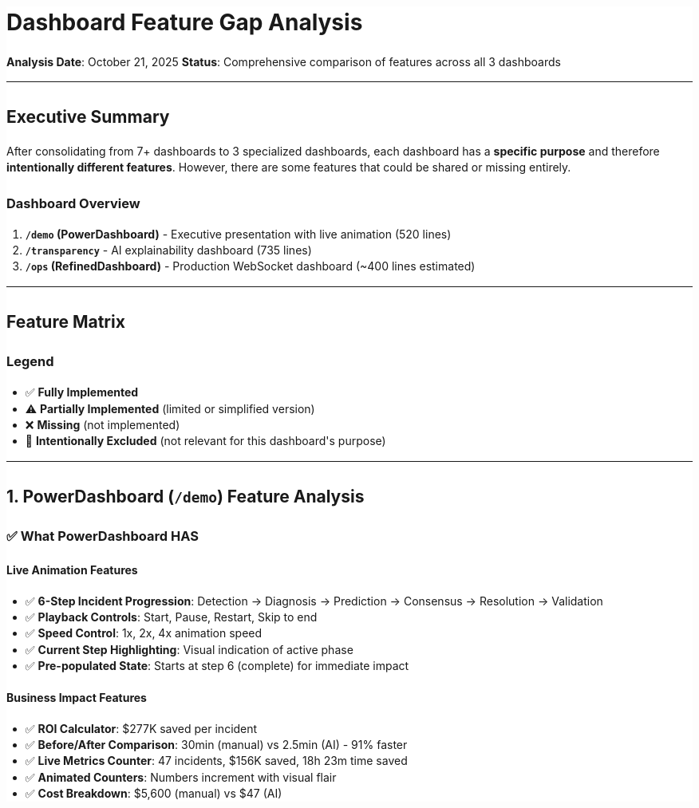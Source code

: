 # Dashboard Feature Gap Analysis

**Analysis Date**: October 21, 2025
**Status**: Comprehensive comparison of features across all 3 dashboards

---

## Executive Summary

After consolidating from 7+ dashboards to 3 specialized dashboards, each dashboard has a **specific purpose** and therefore **intentionally different features**. However, there are some features that could be shared or missing entirely.

### Dashboard Overview

1. **`/demo` (PowerDashboard)** - Executive presentation with live animation (520 lines)
2. **`/transparency`** - AI explainability dashboard (735 lines)
3. **`/ops` (RefinedDashboard)** - Production WebSocket dashboard (~400 lines estimated)

---

## Feature Matrix

### Legend
- ✅ **Fully Implemented**
- ⚠️ **Partially Implemented** (limited or simplified version)
- ❌ **Missing** (not implemented)
- 🚫 **Intentionally Excluded** (not relevant for this dashboard's purpose)

---

## 1. PowerDashboard (`/demo`) Feature Analysis

### ✅ What PowerDashboard HAS

#### Live Animation Features
- ✅ **6-Step Incident Progression**: Detection → Diagnosis → Prediction → Consensus → Resolution → Validation
- ✅ **Playback Controls**: Start, Pause, Restart, Skip to end
- ✅ **Speed Control**: 1x, 2x, 4x animation speed
- ✅ **Current Step Highlighting**: Visual indication of active phase
- ✅ **Pre-populated State**: Starts at step 6 (complete) for immediate impact

#### Business Impact Features
- ✅ **ROI Calculator**: $277K saved per incident
- ✅ **Before/After Comparison**: 30min (manual) vs 2.5min (AI) - 91% faster
- ✅ **Live Metrics Counter**: 47 incidents, $156K saved, 18h 23m time saved
- ✅ **Animated Counters**: Numbers increment with visual flair
- ✅ **Cost Breakdown**: $5,600 (manual) vs $47 (AI)
